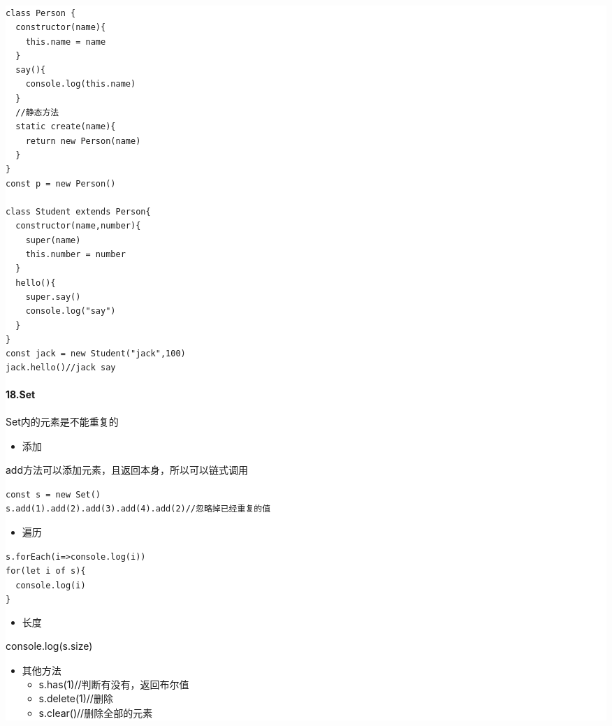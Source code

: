 ```
class Person {
  constructor(name){
    this.name = name
  }
  say(){
    console.log(this.name)
  }
  //静态方法
  static create(name){
    return new Person(name)
  }
}
const p = new Person()

class Student extends Person{
  constructor(name,number){
    super(name)
    this.number = number
  }
  hello(){
    super.say()
    console.log("say")
  }
}
const jack = new Student("jack",100)
jack.hello()//jack say
```
#### 18.Set
Set内的元素是不能重复的

- 添加


add方法可以添加元素，且返回本身，所以可以链式调用
```
const s = new Set()
s.add(1).add(2).add(3).add(4).add(2)//忽略掉已经重复的值
```
- 遍历

```
s.forEach(i=>console.log(i))
for(let i of s){
  console.log(i)
}
```
- 长度

console.log(s.size)

- 其他方法
  - s.has(1)//判断有没有，返回布尔值
  - s.delete(1)//删除
  - s.clear()//删除全部的元素
